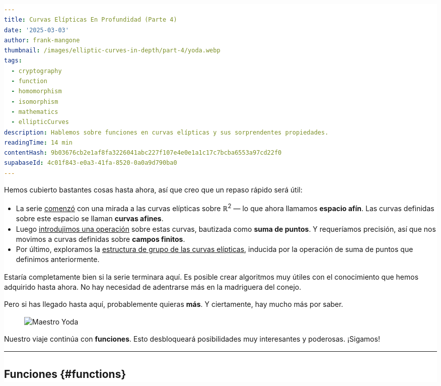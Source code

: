 ```yaml
---
title: Curvas Elípticas En Profundidad (Parte 4)
date: '2025-03-03'
author: frank-mangone
thumbnail: /images/elliptic-curves-in-depth/part-4/yoda.webp
tags:
  - cryptography
  - function
  - homomorphism
  - isomorphism
  - mathematics
  - ellipticCurves
description: Hablemos sobre funciones en curvas elípticas y sus sorprendentes propiedades.
readingTime: 14 min
contentHash: 9b03676cb2e1af8fa3226041abc227f107e4e0e1a1c17c7bcba6553a97cd22f0
supabaseId: 4c01f843-e0a3-41fa-8520-0a0a9d790ba0
---
```


Hemos cubierto bastantes cosas hasta ahora, así que creo que un repaso rápido será útil:

- La serie [comenzó](/es/blog/elliptic-curves-in-depth/part-1) con una mirada a las curvas elípticas sobre $\mathbb{R}^2$ — lo que ahora llamamos **espacio afín**. Las curvas definidas sobre este espacio se llaman **curvas afines**.
- Luego [introdujimos una operación](/es/blog/elliptic-curves-in-depth/part-2) sobre estas curvas, bautizada como **suma de puntos**. Y requeríamos precisión, así que nos movimos a curvas definidas sobre **campos finitos**.
- Por último, exploramos la [estructura de grupo de las curvas elípticas](/es/blog/elliptic-curves-in-depth/part-3), inducida por la operación de suma de puntos que definimos anteriormente.

Estaría completamente bien si la serie terminara aquí. Es posible crear algoritmos muy útiles con el conocimiento que hemos adquirido hasta ahora. No hay necesidad de adentrarse más en la madriguera del conejo.

Pero si has llegado hasta aquí, probablemente quieras **más**. Y ciertamente, hay mucho más por saber.

<figure>
  <img
    src="/images/elliptic-curves-in-depth/part-4/yoda.webp" 
    alt="Maestro Yoda"
    title="Mmmhm"
    width="600"
  />
</figure>

Nuestro viaje continúa con **funciones**. Esto desbloqueará posibilidades muy interesantes y poderosas. ¡Sigamos!

---

## Funciones {#functions}
